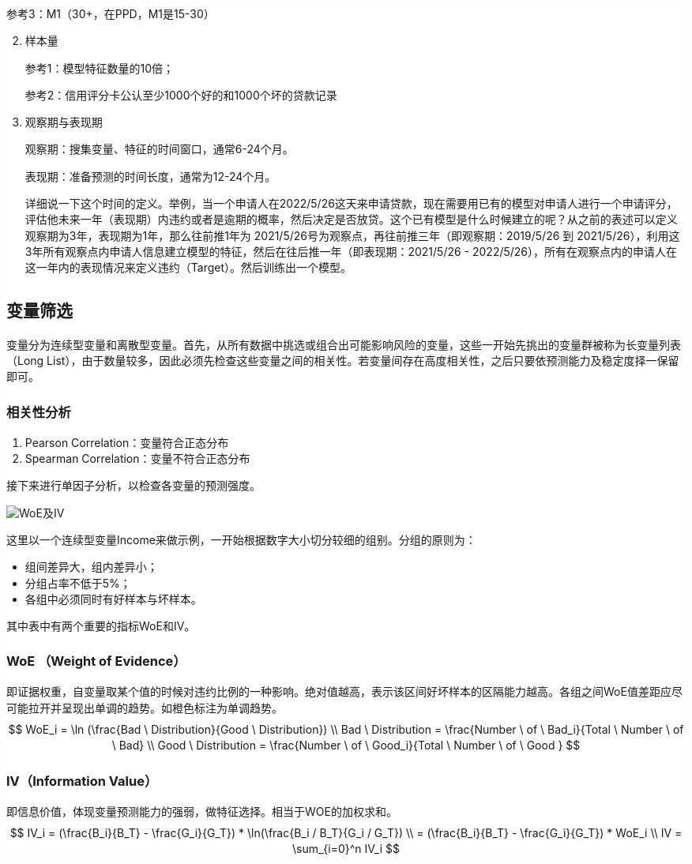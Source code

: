    参考3：M1（30+，在PPD，M1是15-30）

2. 样本量

   参考1：模型特征数量的10倍；

   参考2：信用评分卡公认至少1000个好的和1000个坏的贷款记录

3. 观察期与表现期

   观察期：搜集变量、特征的时间窗口，通常6-24个月。

   表现期：准备预测的时间长度，通常为12-24个月。

   详细说一下这个时间的定义。举例，当一个申请人在2022/5/26这天来申请贷款，现在需要用已有的模型对申请人进行一个申请评分，评估他未来一年（表现期）内违约或者是逾期的概率，然后决定是否放贷。这个已有模型是什么时候建立的呢？从之前的表述可以定义观察期为3年，表现期为1年，那么往前推1年为 2021/5/26号为观察点，再往前推三年（即观察期：2019/5/26 到 2021/5/26），利用这3年所有观察点内申请人信息建立模型的特征，然后在往后推一年（即表现期：2021/5/26 - 2022/5/26），所有在观察点内的申请人在这一年内的表现情况来定义违约（Target）。然后训练出一个模型。

## 变量筛选

变量分为连续型变量和离散型变量。首先，从所有数据中挑选或组合出可能影响风险的变量，这些一开始先挑出的变量群被称为长变量列表（Long List），由于数量较多，因此必须先检查这些变量之间的相关性。若变量间存在高度相关性，之后只要依预测能力及稳定度择一保留即可。

### 相关性分析

1. Pearson Correlation：变量符合正态分布
2. Spearman Correlation：变量不符合正态分布

接下来进行单因子分析，以检查各变量的预测强度。

![WoE及IV](\assets\risk\2022-05-26-risk-credit-card-process\2022-05-26-risk-credit-card-process-1.png)

这里以一个连续型变量Income来做示例，一开始根据数字大小切分较细的组别。分组的原则为：

- 组间差异大，组内差异小；
- 分组占率不低于5%；
- 各组中必须同时有好样本与坏样本。

其中表中有两个重要的指标WoE和IV。

### WoE （Weight of Evidence）

即证据权重，自变量取某个值的时候对违约比例的一种影响。绝对值越高，表示该区间好坏样本的区隔能力越高。各组之间WoE值差距应尽可能拉开并呈现出单调的趋势。如橙色标注为单调趋势。
$$
WoE_i = \ln (\frac{Bad \ Distribution}{Good \ Distribution}) \\
Bad \ Distribution = \frac{Number \ of \ Bad_i}{Total \ Number \ of \ Bad} \\
Good \ Distribution = \frac{Number \ of \ Good_i}{Total \ Number \ of \ Good }
$$


### IV（Information Value）

即信息价值，体现变量预测能力的强弱，做特征选择。相当于WOE的加权求和。
$$
IV_i = (\frac{B_i}{B_T} - \frac{G_i}{G_T}) * \ln(\frac{B_i / B_T}{G_i / G_T}) \\
= (\frac{B_i}{B_T} - \frac{G_i}{G_T}) * WoE_i \\
IV = \sum_{i=0}^n IV_i
$$
